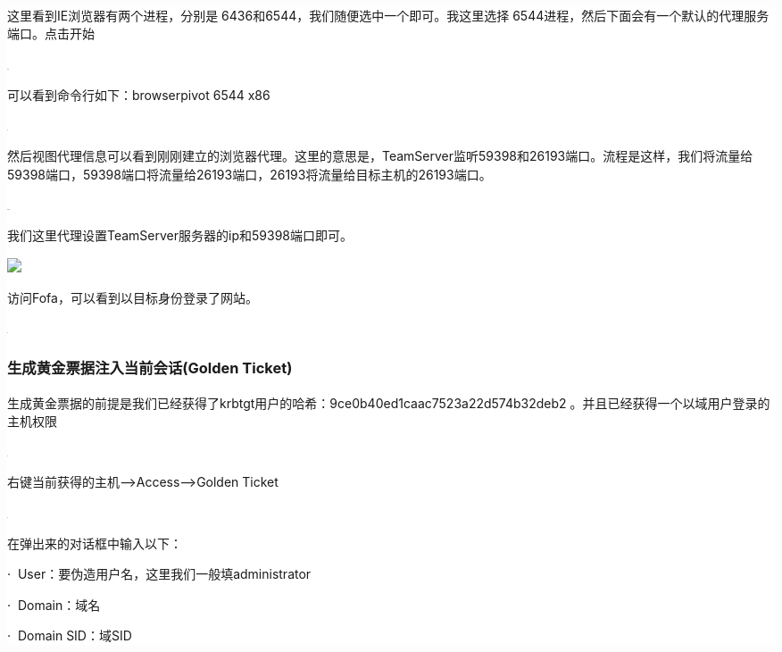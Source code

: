 这里看到IE浏览器有两个进程，分别是 6436和6544，我们随便选中一个即可。我这里选择 6544进程，然后下面会有一个默认的代理服务端口。点击开始

[![](data:image/png;base64,iVBORw0KGgoAAAANSUhEUgAAAAEAAAABCAYAAAAfFcSJAAAAAXNSR0IArs4c6QAAAARnQU1BAACxjwv8YQUAAAAJcEhZcwAADsQAAA7EAZUrDhsAAAANSURBVBhXYzh8+PB/AAffA0nNPuCLAAAAAElFTkSuQmCC)](https://p1.ssl.qhimg.com/t012ea5855fd5c45bc9.png)[![](data:image/png;base64,iVBORw0KGgoAAAANSUhEUgAAAAEAAAABCAYAAAAfFcSJAAAAAXNSR0IArs4c6QAAAARnQU1BAACxjwv8YQUAAAAJcEhZcwAADsQAAA7EAZUrDhsAAAANSURBVBhXYzh8+PB/AAffA0nNPuCLAAAAAElFTkSuQmCC)](https://p0.ssl.qhimg.com/t012eb09f21483b324d.gif)

可以看到命令行如下：browserpivot 6544 x86

[![](data:image/png;base64,iVBORw0KGgoAAAANSUhEUgAAAAEAAAABCAYAAAAfFcSJAAAAAXNSR0IArs4c6QAAAARnQU1BAACxjwv8YQUAAAAJcEhZcwAADsQAAA7EAZUrDhsAAAANSURBVBhXYzh8+PB/AAffA0nNPuCLAAAAAElFTkSuQmCC)](https://p5.ssl.qhimg.com/t017fe7afbc0578b7b9.png)

然后视图代理信息可以看到刚刚建立的浏览器代理。这里的意思是，TeamServer监听59398和26193端口。流程是这样，我们将流量给59398端口，59398端口将流量给26193端口，26193将流量给目标主机的26193端口。

[![](data:image/png;base64,iVBORw0KGgoAAAANSUhEUgAAAAEAAAABCAYAAAAfFcSJAAAAAXNSR0IArs4c6QAAAARnQU1BAACxjwv8YQUAAAAJcEhZcwAADsQAAA7EAZUrDhsAAAANSURBVBhXYzh8+PB/AAffA0nNPuCLAAAAAElFTkSuQmCC)](https://p3.ssl.qhimg.com/t011fc2e2efc17b9379.png)[![](data:image/png;base64,iVBORw0KGgoAAAANSUhEUgAAAAEAAAABCAYAAAAfFcSJAAAAAXNSR0IArs4c6QAAAARnQU1BAACxjwv8YQUAAAAJcEhZcwAADsQAAA7EAZUrDhsAAAANSURBVBhXYzh8+PB/AAffA0nNPuCLAAAAAElFTkSuQmCC)](https://p4.ssl.qhimg.com/t01c5c28986ef984d1a.png)[![](data:image/png;base64,iVBORw0KGgoAAAANSUhEUgAAAAEAAAABCAYAAAAfFcSJAAAAAXNSR0IArs4c6QAAAARnQU1BAACxjwv8YQUAAAAJcEhZcwAADsQAAA7EAZUrDhsAAAANSURBVBhXYzh8+PB/AAffA0nNPuCLAAAAAElFTkSuQmCC)](https://p5.ssl.qhimg.com/t01dafe528876ff1c07.png)

我们这里代理设置TeamServer服务器的ip和59398端口即可。

[![](https://p4.ssl.qhimg.com/t0175dc49fa3d6a9464.png)](https://p4.ssl.qhimg.com/t0175dc49fa3d6a9464.png)

访问Fofa，可以看到以目标身份登录了网站。

[![](data:image/png;base64,iVBORw0KGgoAAAANSUhEUgAAAAEAAAABCAYAAAAfFcSJAAAAAXNSR0IArs4c6QAAAARnQU1BAACxjwv8YQUAAAAJcEhZcwAADsQAAA7EAZUrDhsAAAANSURBVBhXYzh8+PB/AAffA0nNPuCLAAAAAElFTkSuQmCC)](https://p0.ssl.qhimg.com/t01cfa0d22ebd8a9a4d.png)

### 生成黄金票据注入当前会话(Golden Ticket)

生成黄金票据的前提是我们已经获得了krbtgt用户的哈希：9ce0b40ed1caac7523a22d574b32deb2 。并且已经获得一个以域用户登录的主机权限

[![](data:image/png;base64,iVBORw0KGgoAAAANSUhEUgAAAAEAAAABCAYAAAAfFcSJAAAAAXNSR0IArs4c6QAAAARnQU1BAACxjwv8YQUAAAAJcEhZcwAADsQAAA7EAZUrDhsAAAANSURBVBhXYzh8+PB/AAffA0nNPuCLAAAAAElFTkSuQmCC)](https://p4.ssl.qhimg.com/t01190a54a587ae551c.png)

右键当前获得的主机——&gt;Access——&gt;Golden Ticket

[![](data:image/png;base64,iVBORw0KGgoAAAANSUhEUgAAAAEAAAABCAYAAAAfFcSJAAAAAXNSR0IArs4c6QAAAARnQU1BAACxjwv8YQUAAAAJcEhZcwAADsQAAA7EAZUrDhsAAAANSURBVBhXYzh8+PB/AAffA0nNPuCLAAAAAElFTkSuQmCC)](https://p1.ssl.qhimg.com/t01395e0f85d9b5fb16.png)

在弹出来的对话框中输入以下：

·  User：要伪造用户名，这里我们一般填administrator

·  Domain：域名

·  Domain SID：域SID
